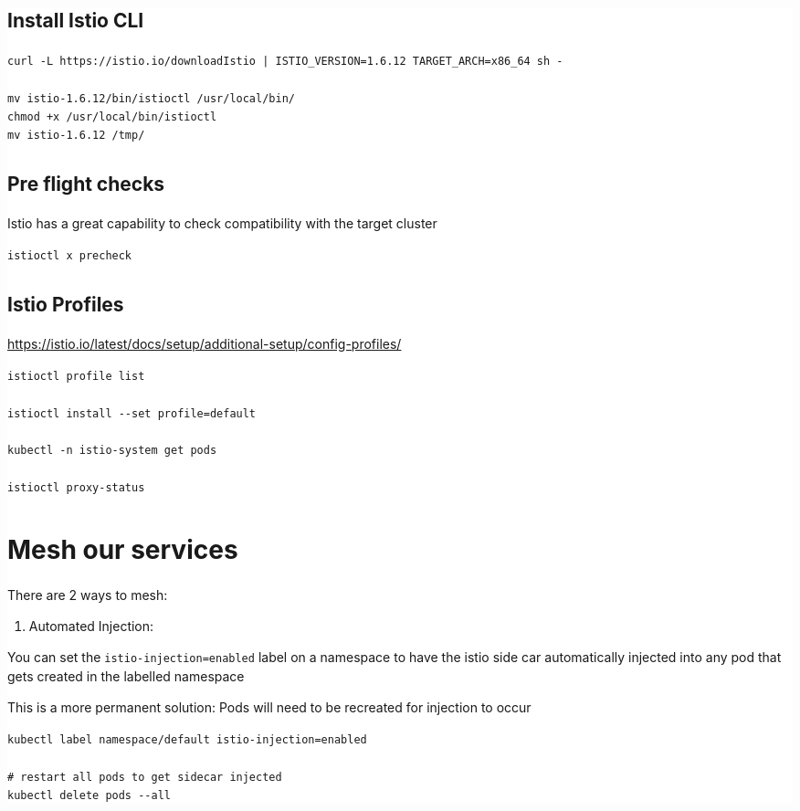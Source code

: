 ## Install Istio CLI

```
curl -L https://istio.io/downloadIstio | ISTIO_VERSION=1.6.12 TARGET_ARCH=x86_64 sh -

mv istio-1.6.12/bin/istioctl /usr/local/bin/
chmod +x /usr/local/bin/istioctl
mv istio-1.6.12 /tmp/

```

## Pre flight checks

Istio has a great capability to check compatibility with the target cluster <br/>

```
istioctl x precheck

```

## Istio Profiles

https://istio.io/latest/docs/setup/additional-setup/config-profiles/

```
istioctl profile list

istioctl install --set profile=default

kubectl -n istio-system get pods

istioctl proxy-status

```

# Mesh our services

There are 2 ways to mesh:

1) Automated Injection:

You can set the `istio-injection=enabled` label on a namespace to have the istio side car automatically injected into any pod that gets created in the labelled namespace

This is a more permanent solution:
Pods will need to be recreated for injection to occur

```
kubectl label namespace/default istio-injection=enabled

# restart all pods to get sidecar injected
kubectl delete pods --all
```
